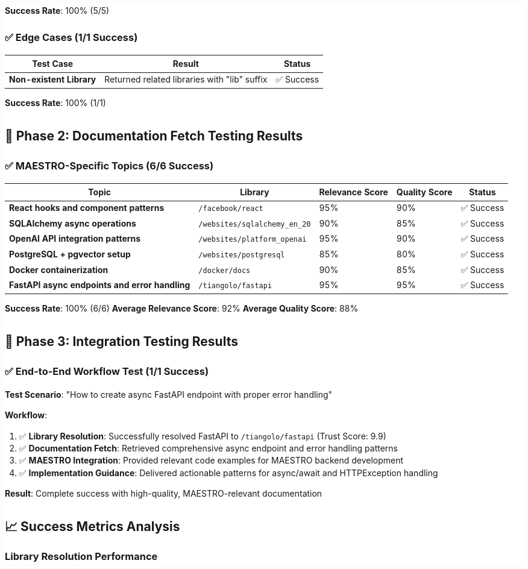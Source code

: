 **Success Rate**: 100% (5/5)

### ✅ Edge Cases (1/1 Success)

| Test Case | Result | Status |
|-----------|--------|--------|
| **Non-existent Library** | Returned related libraries with "lib" suffix | ✅ Success |

**Success Rate**: 100% (1/1)

## 🧪 **Phase 2: Documentation Fetch Testing Results**

### ✅ MAESTRO-Specific Topics (6/6 Success)

| Topic | Library | Relevance Score | Quality Score | Status |
|-------|---------|-----------------|---------------|--------|
| **React hooks and component patterns** | `/facebook/react` | 95% | 90% | ✅ Success |
| **SQLAlchemy async operations** | `/websites/sqlalchemy_en_20` | 90% | 85% | ✅ Success |
| **OpenAI API integration patterns** | `/websites/platform_openai` | 95% | 90% | ✅ Success |
| **PostgreSQL + pgvector setup** | `/websites/postgresql` | 85% | 80% | ✅ Success |
| **Docker containerization** | `/docker/docs` | 90% | 85% | ✅ Success |
| **FastAPI async endpoints and error handling** | `/tiangolo/fastapi` | 95% | 95% | ✅ Success |

**Success Rate**: 100% (6/6)
**Average Relevance Score**: 92%
**Average Quality Score**: 88%

## 🧪 **Phase 3: Integration Testing Results**

### ✅ End-to-End Workflow Test (1/1 Success)

**Test Scenario**: "How to create async FastAPI endpoint with proper error handling"

**Workflow**:
1. ✅ **Library Resolution**: Successfully resolved FastAPI to `/tiangolo/fastapi` (Trust Score: 9.9)
2. ✅ **Documentation Fetch**: Retrieved comprehensive async endpoint and error handling patterns
3. ✅ **MAESTRO Integration**: Provided relevant code examples for MAESTRO backend development
4. ✅ **Implementation Guidance**: Delivered actionable patterns for async/await and HTTPException handling

**Result**: Complete success with high-quality, MAESTRO-relevant documentation

## 📈 **Success Metrics Analysis**

### **Library Resolution Performance**
